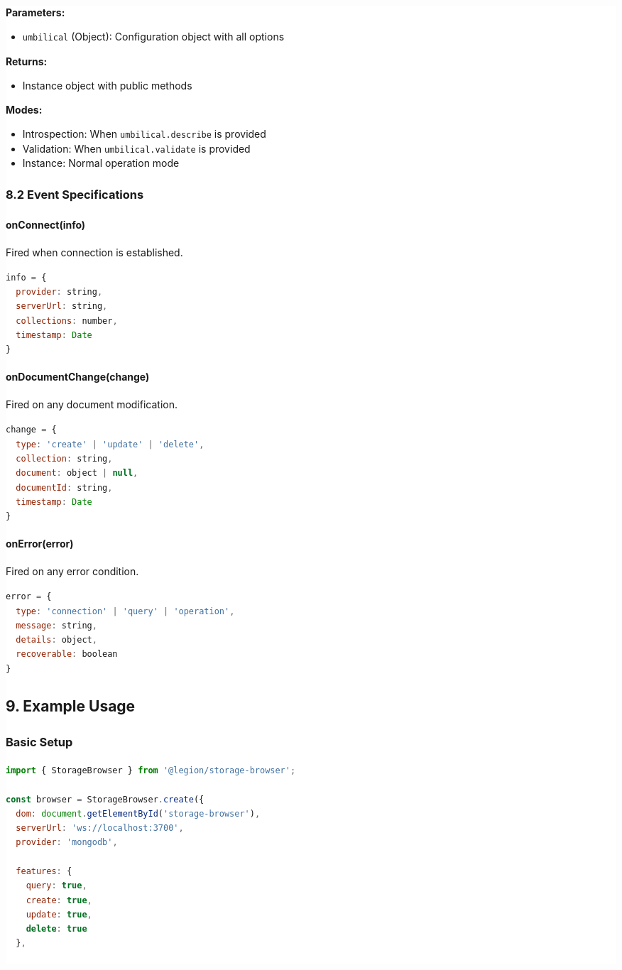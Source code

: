 **Parameters:**
- `umbilical` (Object): Configuration object with all options

**Returns:**
- Instance object with public methods

**Modes:**
- Introspection: When `umbilical.describe` is provided
- Validation: When `umbilical.validate` is provided
- Instance: Normal operation mode

### 8.2 Event Specifications

#### onConnect(info)
Fired when connection is established.
```javascript
info = {
  provider: string,
  serverUrl: string,
  collections: number,
  timestamp: Date
}
```

#### onDocumentChange(change)
Fired on any document modification.
```javascript
change = {
  type: 'create' | 'update' | 'delete',
  collection: string,
  document: object | null,
  documentId: string,
  timestamp: Date
}
```

#### onError(error)
Fired on any error condition.
```javascript
error = {
  type: 'connection' | 'query' | 'operation',
  message: string,
  details: object,
  recoverable: boolean
}
```

## 9. Example Usage

### Basic Setup
```javascript
import { StorageBrowser } from '@legion/storage-browser';

const browser = StorageBrowser.create({
  dom: document.getElementById('storage-browser'),
  serverUrl: 'ws://localhost:3700',
  provider: 'mongodb',
  
  features: {
    query: true,
    create: true,
    update: true,
    delete: true
  },
  
```